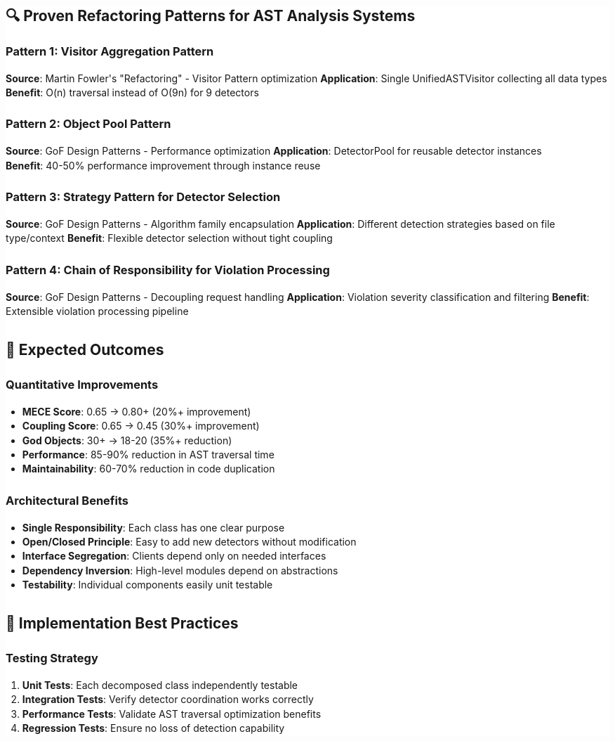 ## 🔍 Proven Refactoring Patterns for AST Analysis Systems

### Pattern 1: Visitor Aggregation Pattern
**Source**: Martin Fowler's "Refactoring" - Visitor Pattern optimization
**Application**: Single UnifiedASTVisitor collecting all data types
**Benefit**: O(n) traversal instead of O(9n) for 9 detectors

### Pattern 2: Object Pool Pattern  
**Source**: GoF Design Patterns - Performance optimization
**Application**: DetectorPool for reusable detector instances  
**Benefit**: 40-50% performance improvement through instance reuse

### Pattern 3: Strategy Pattern for Detector Selection
**Source**: GoF Design Patterns - Algorithm family encapsulation
**Application**: Different detection strategies based on file type/context
**Benefit**: Flexible detector selection without tight coupling

### Pattern 4: Chain of Responsibility for Violation Processing
**Source**: GoF Design Patterns - Decoupling request handling
**Application**: Violation severity classification and filtering
**Benefit**: Extensible violation processing pipeline

## 🎯 Expected Outcomes

### Quantitative Improvements
- **MECE Score**: 0.65 → 0.80+ (20%+ improvement)
- **Coupling Score**: 0.65 → 0.45 (30%+ improvement)  
- **God Objects**: 30+ → 18-20 (35%+ reduction)
- **Performance**: 85-90% reduction in AST traversal time
- **Maintainability**: 60-70% reduction in code duplication

### Architectural Benefits
- **Single Responsibility**: Each class has one clear purpose
- **Open/Closed Principle**: Easy to add new detectors without modification
- **Interface Segregation**: Clients depend only on needed interfaces  
- **Dependency Inversion**: High-level modules depend on abstractions
- **Testability**: Individual components easily unit testable

## 🔧 Implementation Best Practices

### Testing Strategy
1. **Unit Tests**: Each decomposed class independently testable
2. **Integration Tests**: Verify detector coordination works correctly  
3. **Performance Tests**: Validate AST traversal optimization benefits
4. **Regression Tests**: Ensure no loss of detection capability

